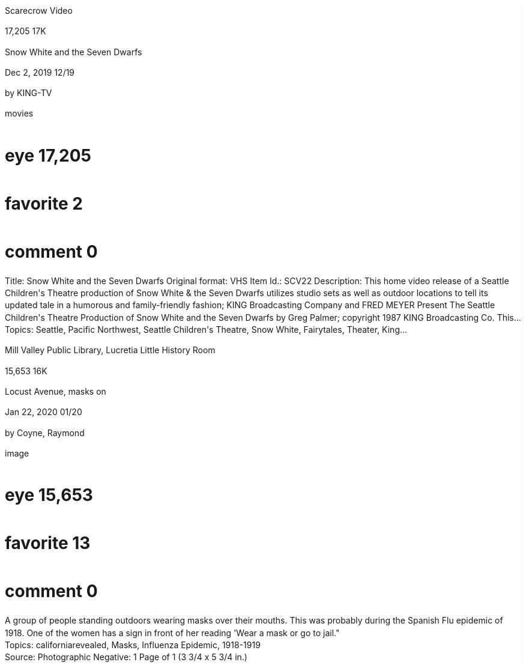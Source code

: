 <a href="/details/scarecrowvideo" class="stealth"></a>

Scarecrow Video

17,205 17K

[](/details/SCV22_IA "Snow White and the Seven Dwarfs")

Snow White and the Seven Dwarfs

Dec 2, 2019 12/19

<span class="hidden-lists">by</span> <span class="byv" title="KING-TV">KING-TV</span>

<span class="iconochive-movies" aria-hidden="true"></span><span class="sr-only">movies</span>

<span class="iconochive-eye" aria-hidden="true"></span><span class="sr-only">eye</span> 17,205
==============================================================================================

<span class="iconochive-favorite" aria-hidden="true"></span><span class="sr-only">favorite</span> 2
===================================================================================================

<span class="iconochive-comment" aria-hidden="true"></span><span class="sr-only">comment</span> 0
=================================================================================================

Title: Snow White and the Seven Dwarfs Original format: VHS Item Id.: SCV22 Description: This home video release of a Seattle Children's Theatre production of Snow White & the Seven Dwarfs utilizes studio sets as well as outdoor locations to tell its updated tale in a humorous and family-friendly fashion; KING Broadcasting Company and FRED MEYER Present The Seattle Children's Theatre Production of Snow White and the Seven Dwarfs by Greg Palmer; copyright 1987 KING Broadcasting Co. This...  
Topics: Seattle, Pacific Northwest, Seattle Children's Theatre, Snow White, Fairytales, Theater, King...  

<a href="/details/millvalleylibrary" class="stealth"></a>

Mill Valley Public Library, Lucretia Little History Room

15,653 16K

[](/details/cmlpl_000402 "Locust Avenue, masks on")

Locust Avenue, masks on

Jan 22, 2020 01/20

<span class="hidden-lists">by</span> <span class="byv" title="Coyne, Raymond">Coyne, Raymond</span>

<span class="iconochive-image" aria-hidden="true"></span><span class="sr-only">image</span>

<span class="iconochive-eye" aria-hidden="true"></span><span class="sr-only">eye</span> 15,653
==============================================================================================

<span class="iconochive-favorite" aria-hidden="true"></span><span class="sr-only">favorite</span> 13
====================================================================================================

<span class="iconochive-comment" aria-hidden="true"></span><span class="sr-only">comment</span> 0
=================================================================================================

A group of people standing outdoors wearing masks over their mouths. This was probably during the Spanish Flu epidemic of 1918. One of the women has a sign in front of her reading 'Wear a mask or go to jail."  
Topics: californiarevealed, Masks, Influenza Epidemic, 1918-1919  
Source: Photographic Negative: 1 Page of 1 (3 3/4 x 5 3/4 in.)  

